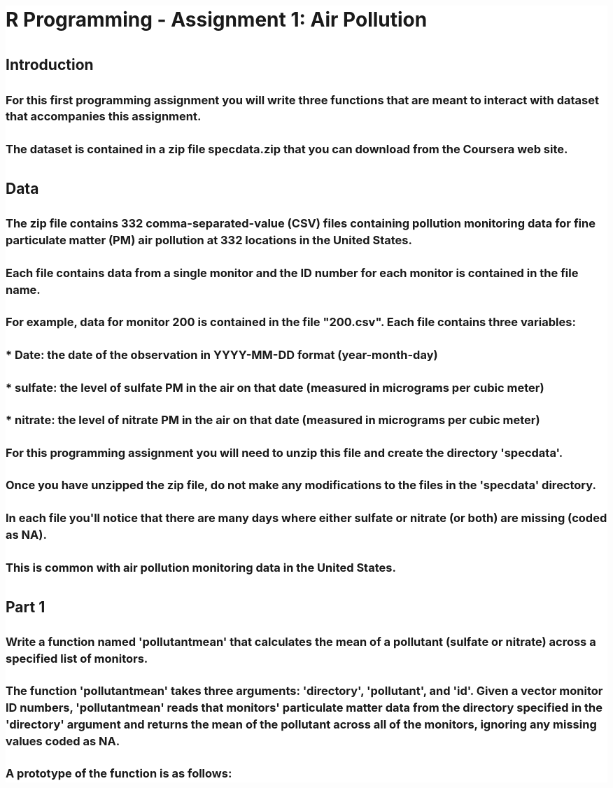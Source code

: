 # R Programming - Assignment 1: Air Pollution


## Introduction
### For this first programming assignment you will write three functions that are meant to interact with dataset that accompanies this assignment.
### The dataset is contained in a zip file specdata.zip that you can download from the Coursera web site.


## Data
### The zip file contains 332 comma-separated-value (CSV) files containing pollution monitoring data for fine particulate matter (PM) air pollution at 332 locations in the United States. 
### Each file contains data from a single monitor and the ID number for each monitor is contained in the file name. 
### For example, data for monitor 200 is contained in the file "200.csv". Each file contains three variables:
        
### * Date: the date of the observation in YYYY-MM-DD format (year-month-day)
### * sulfate: the level of sulfate PM in the air on that date (measured in micrograms per cubic meter)
### * nitrate: the level of nitrate PM in the air on that date (measured in micrograms per cubic meter)

### For this programming assignment you will need to unzip this file and create the directory 'specdata'. 
### Once you have unzipped the zip file, do not make any modifications to the files in the 'specdata' directory. 
### In each file you'll notice that there are many days where either sulfate or nitrate (or both) are missing (coded as NA). 
### This is common with air pollution monitoring data in the United States.


## Part 1
### Write a function named 'pollutantmean' that calculates the mean of a pollutant (sulfate or nitrate) across a specified list of monitors. 
### The function 'pollutantmean' takes three arguments: 'directory', 'pollutant', and 'id'. Given a vector monitor ID numbers, 'pollutantmean' reads that monitors' particulate matter data from the directory specified in the 'directory' argument and returns the mean of the pollutant across all of the monitors, ignoring any missing values coded as NA. 
### A prototype of the function is as follows:
